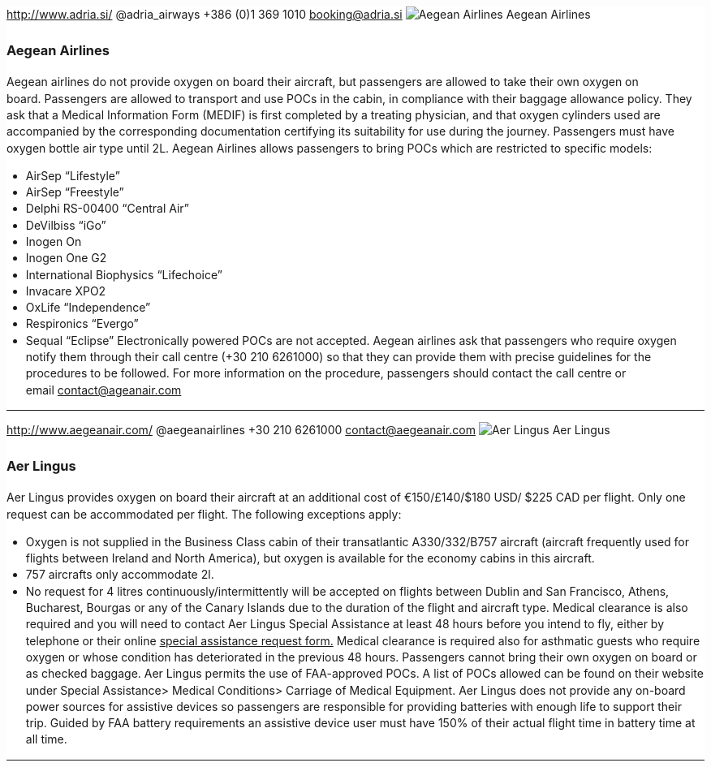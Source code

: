  http://www.adria.si/ 
 @adria\_airways 
 +386 (0)1 369 1010 
 booking@adria.si 
![Aegean Airlines](https://europeanlung.org/wp-content/uploads/2021/03/aegean_airlines_logo.gif)
Aegean Airlines
### Aegean Airlines
 Aegean airlines do not provide oxygen on board their aircraft, but passengers are allowed to take their own oxygen on board. Passengers are allowed to transport and use POCs in the cabin, in compliance with their baggage allowance policy.
They ask that a Medical Information Form (MEDIF) is first completed by a treating physician, and that oxygen cylinders used are accompanied by the corresponding documentation certifying its suitability for use during the journey. Passengers must have oxygen bottle air type until 2L.
Aegean Airlines allows passengers to bring POCs which are restricted to specific models:
* AirSep “Lifestyle”
* AirSep “Freestyle”
* Delphi RS-00400 “Central Air”
* DeVilbiss “iGo”
* Inogen On
* Inogen One G2
* International Biophysics “Lifechoice”
* Invacare XPO2
* OxLife “Independence”
* Respironics “Evergo”
* Sequal “Eclipse”
Electronically powered POCs are not accepted.
Aegean airlines ask that passengers who require oxygen notify them through their call centre (+30 210 6261000) so that they can provide them with precise guidelines for the procedures to be followed. For more information on the procedure, passengers should contact the call centre or email contact@ageanair.com
  
 
 
---
 http://www.aegeanair.com/ 
 @aegeanairlines 
 +30 210 6261000 
 contact@aegeanair.com 
![Aer Lingus](https://europeanlung.org/wp-content/uploads/2021/03/aerlingus.jpg)
Aer Lingus
### Aer Lingus
 Aer Lingus provides oxygen on board their aircraft at an additional cost of €150/£140/$180 USD/ $225 CAD per flight. Only one request can be accommodated per flight. The following exceptions apply:
* Oxygen is not supplied in the Business Class cabin of their transatlantic A330/332/B757 aircraft (aircraft frequently used for flights between Ireland and North America), but oxygen is available for the economy cabins in this aircraft.
* 757 aircrafts only accommodate 2l.
* No request for 4 litres continuously/intermittently will be accepted on flights between Dublin and San Francisco, Athens, Bucharest, Bourgas or any of the Canary Islands due to the duration of the flight and aircraft type.
Medical clearance is also required and you will need to contact Aer Lingus Special Assistance at least 48 hours before you intend to fly, either by telephone or their online [special assistance request form.](https://www.aerlingus.com/support/forms/special-assistance-form/) Medical clearance is required also for asthmatic guests who require oxygen or whose condition has deteriorated in the previous 48 hours.
Passengers cannot bring their own oxygen on board or as checked baggage. Aer Lingus permits the use of FAA-approved POCs. A list of POCs allowed can be found on their website under Special Assistance> Medical Conditions> Carriage of Medical Equipment. Aer Lingus does not provide any on-board power sources for assistive devices so passengers are responsible for providing batteries with enough life to support their trip. Guided by FAA battery requirements an assistive device user must have 150% of their actual flight time in battery time at all time. 
---